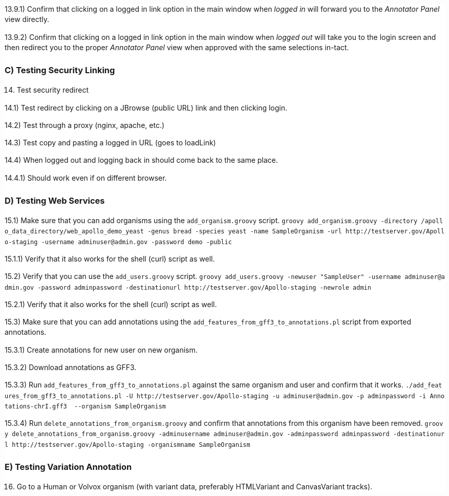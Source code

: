 13.9.1) Confirm that clicking on a logged in link option in the main window when _logged in_ will forward you to the _Annotator Panel_ view directly.

13.9.2) Confirm that clicking on a logged in link option in the main window when _logged out_ will take you to the login screen and then redirect you to the proper _Annotator Panel_ view when approved with the same selections in-tact.

### C) Testing Security Linking

14) Test security redirect 

14.1) Test redirect by clicking on a JBrowse (public URL) link and then clicking login.  

14.2) Test through a proxy (nginx, apache, etc.)

14.3) Test copy and pasting a logged in URL (goes to loadLink)

14.4) When logged out and logging back in should come back to the same place.

14.4.1) Should work even if on different browser.

### D) Testing Web Services

15.1) Make sure that you can add organisms using the ```add_organism.groovy``` script.  ```groovy add_organism.groovy -directory /apollo_data_directory/web_apollo_demo_yeast -genus bread -species yeast -name SampleOrganism -url http://testserver.gov/Apollo-staging -username adminuser@admin.gov -password demo -public```

15.1.1) Verify that it also works for the shell (curl) script as well.

15.2) Verify that you can use the ```add_users.groovy``` script. ```groovy add_users.groovy -newuser "SampleUser" -username adminuser@admin.gov -password adminpassword -destinationurl http://testserver.gov/Apollo-staging -newrole admin```
 
15.2.1) Verify that it also works for the shell (curl) script as well.

15.3) Make sure that you can add annotations using the ```add_features_from_gff3_to_annotations.pl``` script from exported annotations.

15.3.1) Create annotations for new user on new organism.

15.3.2) Download annotations as GFF3.

15.3.3) Run ```add_features_from_gff3_to_annotations.pl``` against the same organism and user and confirm that it works. ```./add_features_from_gff3_to_annotations.pl -U http://testserver.gov/Apollo-staging -u adminuser@admin.gov -p adminpassword -i Annotations-chrI.gff3  --organism SampleOrganism```

15.3.4) Run ```delete_annotations_from_organism.groovy``` and confirm that annotations from this organism have been removed.  `groovy delete_annotations_from_organism.groovy -adminusername adminuser@admin.gov -adminpassword adminpassword -destinationurl http://testserver.gov/Apollo-staging -organismname SampleOrganism`


### E) Testing Variation Annotation

16) Go to a Human or Volvox organism (with variant data, preferably HTMLVariant and CanvasVariant tracks). 
